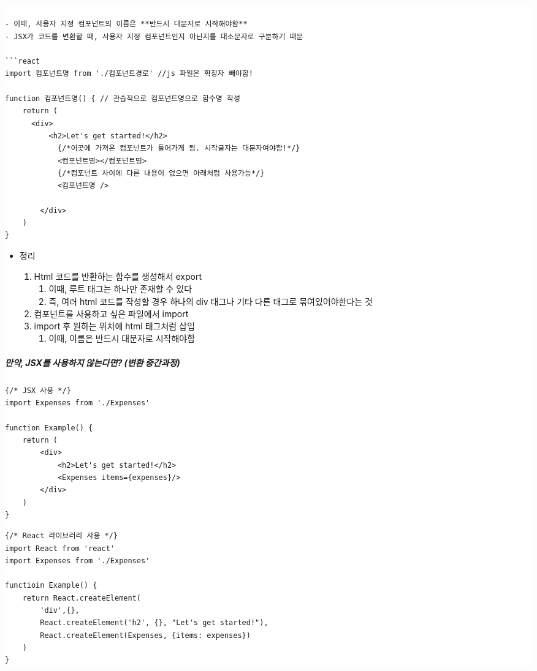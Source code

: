   ```

  - 이때, 사용자 지정 컴포넌트의 이름은 **반드시 대문자로 시작해야함**
  - JSX가 코드를 변환할 때, 사용자 지정 컴포넌트인지 아닌지를 대소문자로 구분하기 때문

  ```react
  import 컴포넌트명 from './컴포넌트경로' //js 파일은 확장자 빼야함!
  
  function 컴포넌트명() { // 관습적으로 컴포넌트명으로 함수명 작성
      return (
      	<div>
          	<h2>Let's get started!</h2>
              {/*이곳에 가져온 컴포넌트가 들어가게 됨. 시작글자는 대문자여야함!*/} 
              <컴포넌트명></컴포넌트명>
              {/*컴포넌트 사이에 다른 내용이 없으면 아래처럼 사용가능*/}
              <컴포넌트명 />
  
          </div>
      )
  }
  ```

- 정리

  1. Html 코드를 반환하는 함수를 생성해서 export
     1.  이때, 루트 태그는 하나만 존재할 수 있다
     2. 즉, 여러 html 코드를 작성할 경우 하나의 div 태그나 기타 다른 태그로 묶여있어야한다는 것
  2. 컴포넌트를 사용하고 싶은 파일에서 import
  3. import 후 원하는 위치에 html 태그처럼 삽입
     1. 이때, 이름은 반드시 대문자로 시작해야함



##### 만약, JSX를 사용하지 않는다면? (변환 중간과정)

```react
{/* JSX 사용 */}
import Expenses from './Expenses'

function Example() {
    return (
    	<div>
        	<h2>Let's get started!</h2>
            <Expenses items={expenses}/>
        </div>
    )
}
```

```react
{/* React 라이브러리 사용 */}
import React from 'react'
import Expenses from './Expenses'

functioin Example() {
    return React.createElement(
    	'div',{},
        React.createElement('h2', {}, "Let's get started!"),
        React.createElement(Expenses, {items: expenses})
    )
}
```
